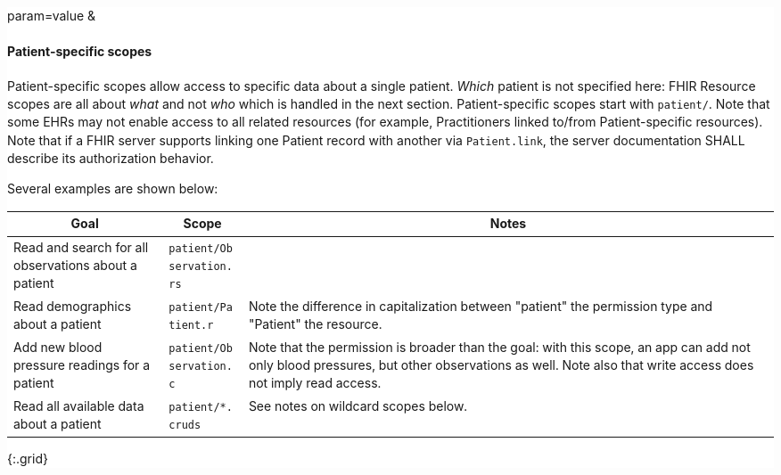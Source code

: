 <g>
<path d="M904 40h0"></path>
<path d="M1032 40h0"></path>
<path d="M904 40h10"></path>
<g class="terminal ">
<path d="M914 40h0"></path>
<path d="M1022 40h0"></path>
<rect x="914" y="29" width="108" height="22" rx="10" ry="10"></rect>
<text x="968" y="44">param=value</text>
</g>
<path d="M1022 40h10"></path>
<path d="M914 40a10 10 0 0 0 -10 10v10a10 10 0 0 0 10 10"></path>
<g class="terminal ">
<path d="M914 70h40"></path>
<path d="M982 70h40"></path>
<rect x="954" y="59" width="28" height="22" rx="10" ry="10"></rect>
<text x="968" y="74">&#38;</text>
</g>
<path d="M1022 70a10 10 0 0 0 10 -10v-10a10 10 0 0 0 -10 -10"></path>
</g>
</g>
<path d="M1032 40h20"></path>
</g>
<path d="M 1052 40 h 20 m -10 -10 v 20 m 10 -20 v 20"></path>
</g>
</svg>

#### Patient-specific scopes

Patient-specific scopes allow access to specific data about a single patient.
*Which* patient is not specified here: FHIR Resource
scopes are all about *what* and not *who* which is handled in the next section.
Patient-specific scopes start with `patient/`.
Note that some EHRs may not enable access to all related resources (for
example, Practitioners linked to/from Patient-specific resources).
Note that if a FHIR server supports linking one Patient record with another
via `Patient.link`, the server documentation SHALL describe its authorization
behavior.

Several examples are shown below:

Goal | Scope | Notes
-----|-------|-------
Read and search for all observations about a patient         | `patient/Observation.rs` |
Read demographics about a patient             | `patient/Patient.r`      | Note the difference in capitalization between "patient" the permission type and "Patient" the resource.
Add new blood pressure readings for a patient | `patient/Observation.c`  | Note that the permission is broader than the goal: with this scope, an app can add not only blood pressures, but other observations as well. Note also that write access does not imply read access.
Read all available data about a patient       | `patient/*.cruds`        | See notes on wildcard scopes below.
{:.grid}
